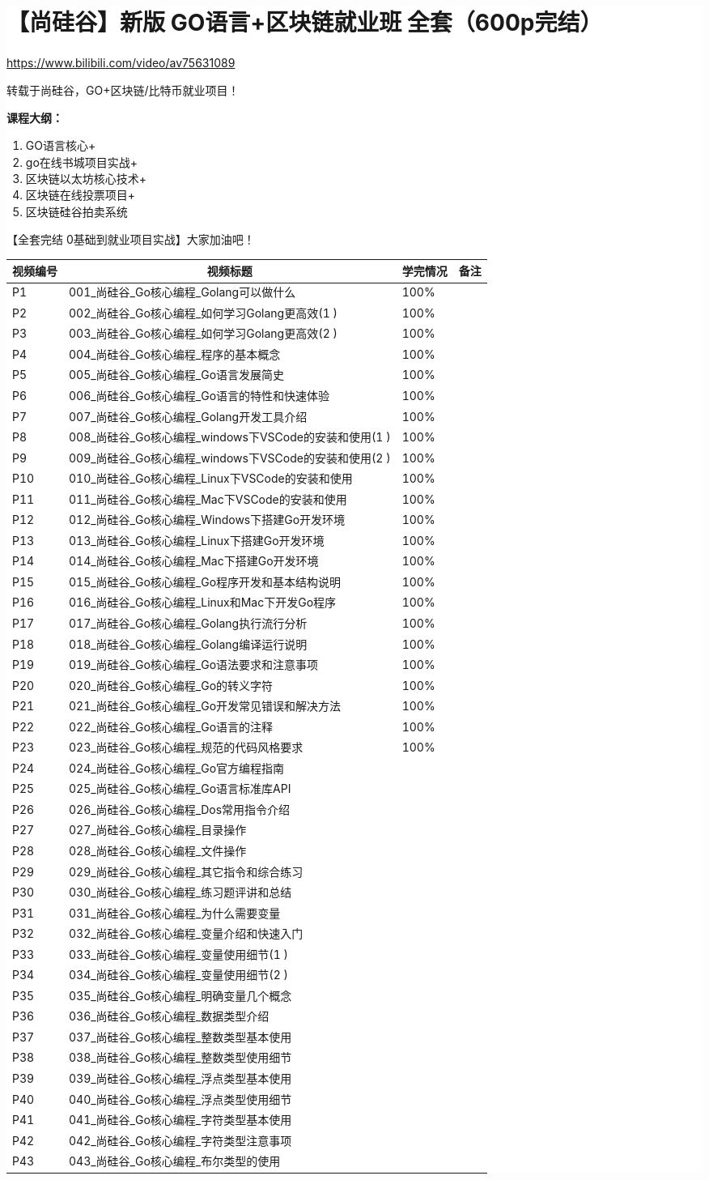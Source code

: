 # 【尚硅谷】新版 GO语言+区块链就业班 全套（600p完结）

<iframe src="//player.bilibili.com/player.html?aid=75631089&cid=129380191&page=1" scrolling="no" border="0" frameborder="no" framespacing="0" allowfullscreen="true" height="493" width="638">
</iframe>

https://www.bilibili.com/video/av75631089

转载于尚硅谷，GO+区块链/比特币就业项目！

**课程大纲：**

1. GO语言核心+
1. go在线书城项目实战+
1. 区块链以太坊核心技术+
1. 区块链在线投票项目+
1. 区块链硅谷拍卖系统 

【全套完结 0基础到就业项目实战】大家加油吧！


视频编号| 视频标题|学完情况|备注
--|--|--|--
P1  | 001_尚硅谷_Go核心编程_Golang可以做什么    |   100%    |
P2  | 002_尚硅谷_Go核心编程_如何学习Golang更高效(1  )       | 100%|
P3  | 003_尚硅谷_Go核心编程_如何学习Golang更高效(2  )       |100%|
P4  | 004_尚硅谷_Go核心编程_程序的基本概念  |  100%     |
P5  | 005_尚硅谷_Go核心编程_Go语言发展简史  |   100%    |
P6  | 006_尚硅谷_Go核心编程_Go语言的特性和快速体验  |  100%     |
P7  | 007_尚硅谷_Go核心编程_Golang开发工具介绍  |  100%     |
P8  | 008_尚硅谷_Go核心编程_windows下VSCode的安装和使用(1   )       |100%|
P9  | 009_尚硅谷_Go核心编程_windows下VSCode的安装和使用(2   )       |100%|
P10 | 010_尚硅谷_Go核心编程_Linux下VSCode的安装和使用   |  100%    |
P11 | 011_尚硅谷_Go核心编程_Mac下VSCode的安装和使用 |    100%   |
P12 | 012_尚硅谷_Go核心编程_Windows下搭建Go开发环境 |   100%    |
P13 | 013_尚硅谷_Go核心编程_Linux下搭建Go开发环境   |  100%     |
P14 | 014_尚硅谷_Go核心编程_Mac下搭建Go开发环境 |     100%  |
P15 | 015_尚硅谷_Go核心编程_Go程序开发和基本结构说明    |  100%     |
P16 | 016_尚硅谷_Go核心编程_Linux和Mac下开发Go程序  |     100%  |
P17 | 017_尚硅谷_Go核心编程_Golang执行流行分析  |     100%  |
P18 | 018_尚硅谷_Go核心编程_Golang编译运行说明  |   100%    |
P19 | 019_尚硅谷_Go核心编程_Go语法要求和注意事项    |   100%    |
P20 | 020_尚硅谷_Go核心编程_Go的转义字符    |    100%   |
P21 | 021_尚硅谷_Go核心编程_Go开发常见错误和解决方法    |  100%     |
P22 | 022_尚硅谷_Go核心编程_Go语言的注释    |    100%   |
P23 | 023_尚硅谷_Go核心编程_规范的代码风格要求  |   100%    |
P24 | 024_尚硅谷_Go核心编程_Go官方编程指南  |       |
P25 | 025_尚硅谷_Go核心编程_Go语言标准库API |       |
P26 | 026_尚硅谷_Go核心编程_Dos常用指令介绍 |       |
P27 | 027_尚硅谷_Go核心编程_目录操作    |       |
P28 | 028_尚硅谷_Go核心编程_文件操作    |       |
P29 | 029_尚硅谷_Go核心编程_其它指令和综合练习  |       |
P30 | 030_尚硅谷_Go核心编程_练习题评讲和总结    |       |
P31 | 031_尚硅谷_Go核心编程_为什么需要变量  |       |
P32 | 032_尚硅谷_Go核心编程_变量介绍和快速入门  |       |
P33 | 033_尚硅谷_Go核心编程_变量使用细节(1  )       ||
P34 | 034_尚硅谷_Go核心编程_变量使用细节(2  )       ||
P35 | 035_尚硅谷_Go核心编程_明确变量几个概念    |       |
P36 | 036_尚硅谷_Go核心编程_数据类型介绍    |       |
P37 | 037_尚硅谷_Go核心编程_整数类型基本使用    |       |
P38 | 038_尚硅谷_Go核心编程_整数类型使用细节    |       |
P39 | 039_尚硅谷_Go核心编程_浮点类型基本使用    |       |
P40 | 040_尚硅谷_Go核心编程_浮点类型使用细节    |       |
P41 | 041_尚硅谷_Go核心编程_字符类型基本使用    |       |
P42 | 042_尚硅谷_Go核心编程_字符类型注意事项    |       |
P43 | 043_尚硅谷_Go核心编程_布尔类型的使用  |       |